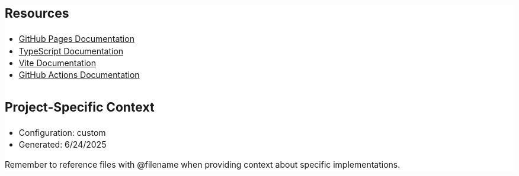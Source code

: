 ## Resources

- [GitHub Pages Documentation](https://docs.github.com/pages)
- [TypeScript Documentation](https://www.typescriptlang.org/docs/)
- [Vite Documentation](https://vitejs.dev/guide/)
- [GitHub Actions Documentation](https://docs.github.com/actions)

## Project-Specific Context
- Configuration: custom
- Generated: 6/24/2025

Remember to reference files with @filename when providing context about specific implementations.
